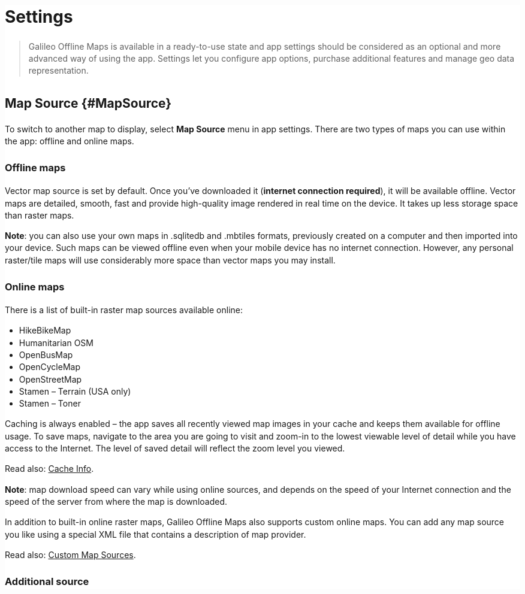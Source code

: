 # Settings

> Galileo Offline Maps is available in a ready-to-use state and app settings should be considered as an optional and more advanced way of using the app. Settings let you configure app options, purchase additional features and manage geo data representation.

## Map Source {#MapSource}

To switch to another map to display, select **Map Source** menu in app settings. There are two types of maps you can use within the app: offline and online maps.

### Offline maps
						
Vector map source is set by default. Once you’ve downloaded it (**internet connection required**), it will be available offline.
Vector maps are detailed, smooth, fast and provide high-quality image rendered in real time on the device. It takes up less storage space than raster maps.

**Note**: you can also use your own maps in .sqlitedb and .mbtiles formats, previously created on a computer and then imported into your device. Such maps can be viewed offline even when your mobile device has no internet connection. However, any personal raster/tile maps will use considerably more space than vector maps you may install.

	 						 						
### Online maps
						
There is a list of built-in raster map sources available online:
				 						
* HikeBikeMap
* Humanitarian OSM
* OpenBusMap
* OpenCycleMap
* OpenStreetMap
* Stamen – Terrain (USA only)
* Stamen – Toner
						 						
Caching is always enabled – the app saves all recently viewed map images in your cache and keeps them available for offline usage. To save maps, navigate to the area you are going to visit and zoom-in to the lowest viewable level of detail while you have access to the Internet. The level of saved detail will reflect the zoom level you viewed.

Read also: [Cache Info](/03-settings.md#cacheInfo).
						 						
**Note**: map download speed can vary while using online sources, and depends on the speed of your Internet connection and the speed of the server from where the map is downloaded.

In addition to built-in online raster maps, Galileo Offline Maps also supports custom online maps. You can add any map source you like using a special XML file that contains a description of map provider.

Read also: [Custom Map Sources](/04-tips-and-tricks-and-troubleshooting.md#customMapSources).

### Additional source

